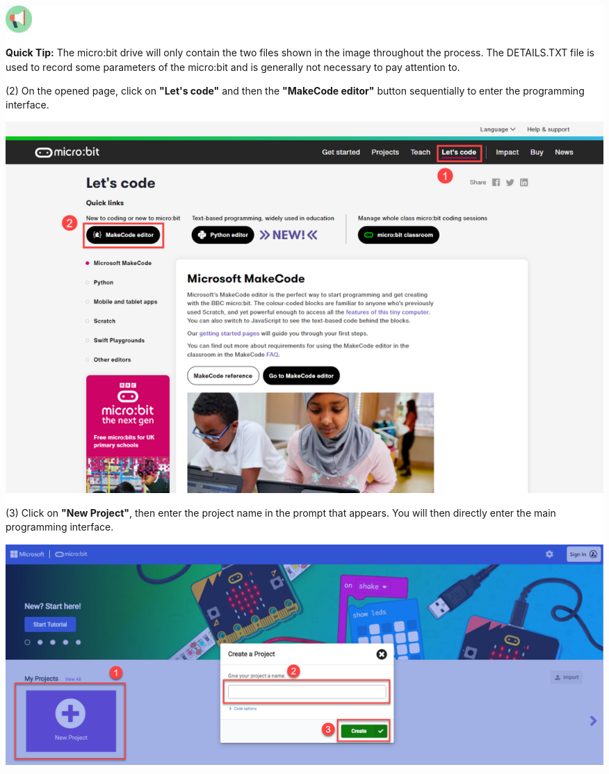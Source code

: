 <img class="common_img" src="../_static/media/chapter_6/section_1/02/image2.jpeg"  />

**Quick Tip:** The micro:bit drive will only contain the two files shown in the image throughout the process. The DETAILS.TXT file is used to record some parameters of the micro:bit and is generally not necessary to pay attention to.

(2) On the opened page, click on **"Let's code"** and then the **"MakeCode editor"** button sequentially to enter the programming interface.

<img class="common_img" src="../_static/media/chapter_6/section_1/02/image3.png"  />

(3) Click on **"New Project"**, then enter the project name in the prompt that appears. You will then directly enter the main programming interface.

<img class="common_img" src="../_static/media/chapter_6/section_1/02/image4.png"   />
